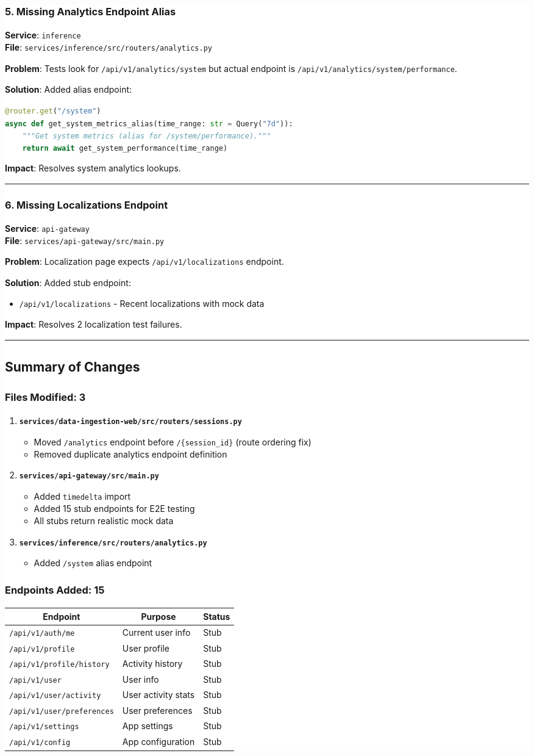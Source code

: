 
### 5. Missing Analytics Endpoint Alias

**Service**: `inference`  
**File**: `services/inference/src/routers/analytics.py`

**Problem**: Tests look for `/api/v1/analytics/system` but actual endpoint is `/api/v1/analytics/system/performance`.

**Solution**: Added alias endpoint:
```python
@router.get("/system")
async def get_system_metrics_alias(time_range: str = Query("7d")):
    """Get system metrics (alias for /system/performance)."""
    return await get_system_performance(time_range)
```

**Impact**: Resolves system analytics lookups.

---

### 6. Missing Localizations Endpoint

**Service**: `api-gateway`  
**File**: `services/api-gateway/src/main.py`

**Problem**: Localization page expects `/api/v1/localizations` endpoint.

**Solution**: Added stub endpoint:
- `/api/v1/localizations` - Recent localizations with mock data

**Impact**: Resolves 2 localization test failures.

---

## Summary of Changes

### Files Modified: 3

1. **`services/data-ingestion-web/src/routers/sessions.py`**
   - Moved `/analytics` endpoint before `/{session_id}` (route ordering fix)
   - Removed duplicate analytics endpoint definition

2. **`services/api-gateway/src/main.py`**
   - Added `timedelta` import
   - Added 15 stub endpoints for E2E testing
   - All stubs return realistic mock data

3. **`services/inference/src/routers/analytics.py`**
   - Added `/system` alias endpoint

### Endpoints Added: 15

| Endpoint | Purpose | Status |
|----------|---------|--------|
| `/api/v1/auth/me` | Current user info | Stub |
| `/api/v1/profile` | User profile | Stub |
| `/api/v1/profile/history` | Activity history | Stub |
| `/api/v1/user` | User info | Stub |
| `/api/v1/user/activity` | User activity stats | Stub |
| `/api/v1/user/preferences` | User preferences | Stub |
| `/api/v1/settings` | App settings | Stub |
| `/api/v1/config` | App configuration | Stub |